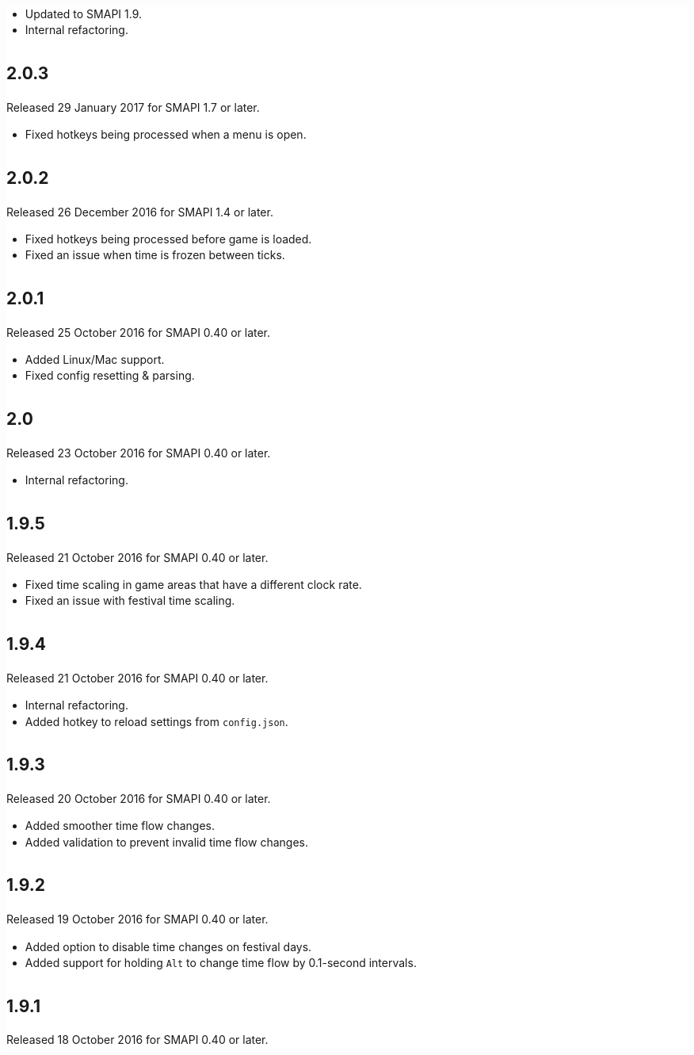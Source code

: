 * Updated to SMAPI 1.9.
* Internal refactoring.

## 2.0.3
Released 29 January 2017 for SMAPI 1.7 or later.

* Fixed hotkeys being processed when a menu is open.

## 2.0.2
Released 26 December 2016 for SMAPI 1.4 or later.

* Fixed hotkeys being processed before game is loaded.
* Fixed an issue when time is frozen between ticks.

## 2.0.1
Released 25 October 2016 for SMAPI 0.40 or later.

* Added Linux/Mac support.
* Fixed config resetting & parsing.

## 2.0
Released 23 October 2016 for SMAPI 0.40 or later.

* Internal refactoring.

## 1.9.5
Released 21 October 2016 for SMAPI 0.40 or later.

* Fixed time scaling in game areas that have a different clock rate.
* Fixed an issue with festival time scaling.

## 1.9.4
Released 21 October 2016 for SMAPI 0.40 or later.

* Internal refactoring.
* Added hotkey to reload settings from `config.json`.

## 1.9.3
Released 20 October 2016 for SMAPI 0.40 or later.

* Added smoother time flow changes.
* Added validation to prevent invalid time flow changes.

## 1.9.2
Released 19 October 2016 for SMAPI 0.40 or later.

* Added option to disable time changes on festival days.
* Added support for holding `Alt` to change time flow by 0.1-second intervals.

## 1.9.1
Released 18 October 2016 for SMAPI 0.40 or later.
